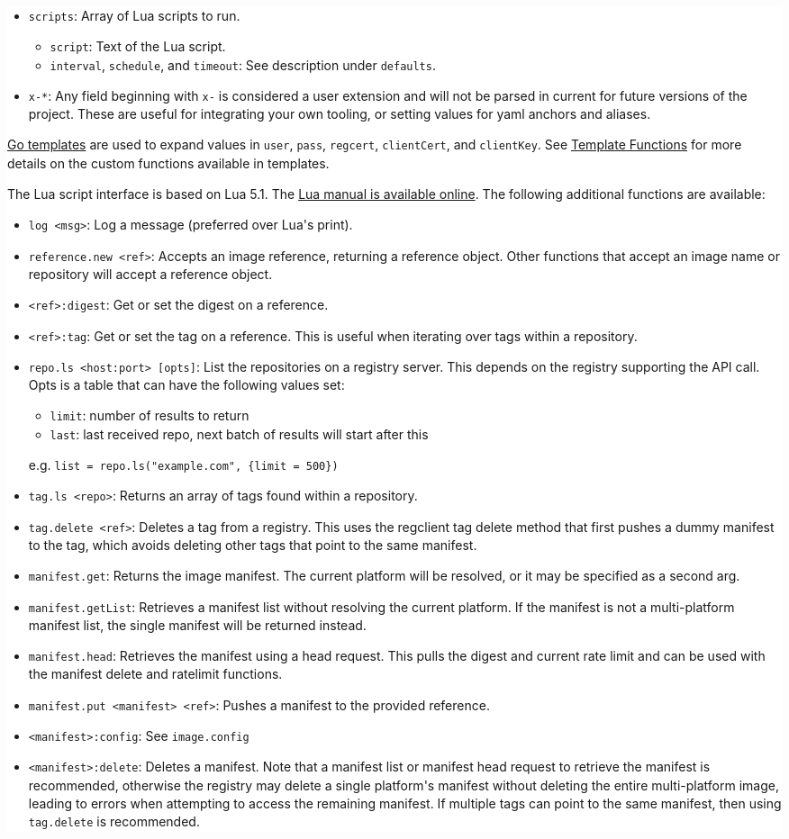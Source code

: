 - `scripts`:
  Array of Lua scripts to run.
  - `script`:
    Text of the Lua script.
  - `interval`, `schedule`, and `timeout`:
    See description under `defaults`.

- `x-*`:
  Any field beginning with `x-` is considered a user extension and will not be parsed in current for future versions of the project.
  These are useful for integrating your own tooling, or setting values for yaml anchors and aliases.

[Go templates](https://golang.org/pkg/text/template/) are used to expand values in `user`, `pass`, `regcert`, `clientCert`, and `clientKey`.
See [Template Functions](README.md#template-functions) for more details on the custom functions available in templates.

The Lua script interface is based on Lua 5.1.
The [Lua manual is available online](https://www.lua.org/manual/5.1/index.html).
The following additional functions are available:

- `log <msg>`:
  Log a message (preferred over Lua's print).
- `reference.new <ref>`:
  Accepts an image reference, returning a reference object.
  Other functions that accept an image name or repository will accept a reference object.
- `<ref>:digest`:
  Get or set the digest on a reference.
- `<ref>:tag`:
  Get or set the tag on a reference.
  This is useful when iterating over tags within a repository.
- `repo.ls <host:port> [opts]`:
  List the repositories on a registry server.
  This depends on the registry supporting the API call.
  Opts is a table that can have the following values set:
  - `limit`: number of results to return
  - `last`: last received repo, next batch of results will start after this

  e.g. `list = repo.ls("example.com", {limit = 500})`
- `tag.ls <repo>`:
  Returns an array of tags found within a repository.
- `tag.delete <ref>`:
  Deletes a tag from a registry.
  This uses the regclient tag delete method that first pushes a dummy manifest to the tag, which avoids deleting other tags that point to the same manifest.
- `manifest.get`:
  Returns the image manifest.
  The current platform will be resolved, or it may be specified as a second arg.
- `manifest.getList`:
  Retrieves a manifest list without resolving the current platform.
  If the manifest is not a multi-platform manifest list, the single manifest will be returned instead.
- `manifest.head`:
  Retrieves the manifest using a head request.
  This pulls the digest and current rate limit and can be used with the manifest delete and ratelimit functions.
- `manifest.put <manifest> <ref>`:
  Pushes a manifest to the provided reference.
- `<manifest>:config`:
  See `image.config`
- `<manifest>:delete`:
  Deletes a manifest.
  Note that a manifest list or manifest head request to retrieve the manifest is recommended, otherwise the registry may delete a single platform's manifest without deleting the entire multi-platform image, leading to errors when attempting to access the remaining manifest.
  If multiple tags can point to the same manifest, then using `tag.delete` is recommended.